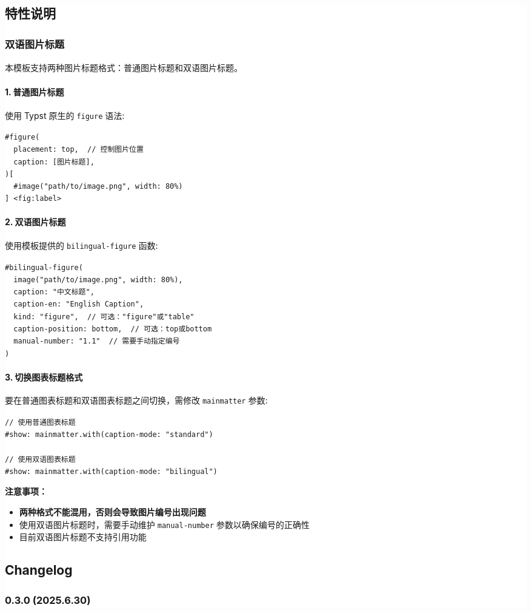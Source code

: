 ## 特性说明

### 双语图片标题

本模板支持两种图片标题格式：普通图片标题和双语图片标题。

#### 1. 普通图片标题

使用 Typst 原生的 `figure` 语法:

```typst
#figure(
  placement: top,  // 控制图片位置
  caption: [图片标题],
)[
  #image("path/to/image.png", width: 80%)
] <fig:label>
```

#### 2. 双语图片标题

使用模板提供的 `bilingual-figure` 函数:

```typst
#bilingual-figure(
  image("path/to/image.png", width: 80%),
  caption: "中文标题",
  caption-en: "English Caption",
  kind: "figure",  // 可选："figure"或"table"
  caption-position: bottom,  // 可选：top或bottom
  manual-number: "1.1"  // 需要手动指定编号
)
```

#### 3. 切换图表标题格式

要在普通图表标题和双语图表标题之间切换，需修改 `mainmatter` 参数:

```typst
// 使用普通图表标题
#show: mainmatter.with(caption-mode: "standard")

// 使用双语图表标题
#show: mainmatter.with(caption-mode: "bilingual")
```

**注意事项：**

- **两种格式不能混用，否则会导致图片编号出现问题**
- 使用双语图片标题时，需要手动维护 `manual-number` 参数以确保编号的正确性
- 目前双语图片标题不支持引用功能

## Changelog

### 0.3.0 (2025.6.30)
